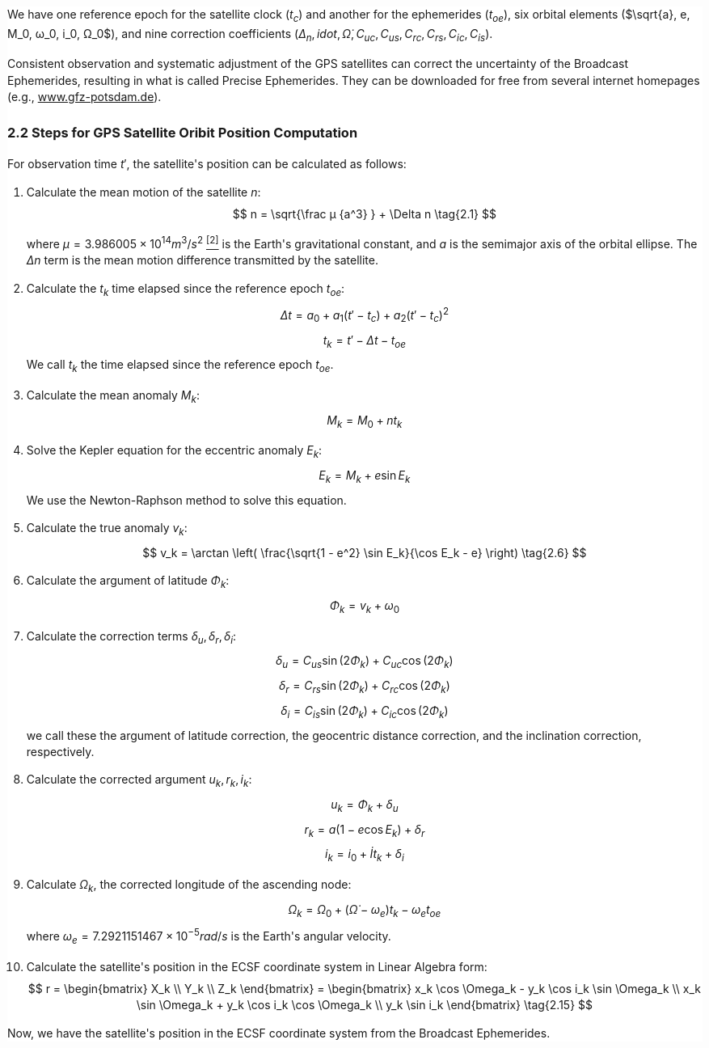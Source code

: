 We have one reference epoch for the satellite clock ($t_c$) and another for the ephemerides ($t_{oe}$), six orbital elements ($\sqrt{a}, e, M_0, ω_0, i_0, Ω_0$), and nine correction coefficients ($Δ_n, idot, \dot{\Omega}, C_{uc}, C_{us}, C_{rc}, C_{rs}, C_{ic}, C_{is}$).

Consistent observation and systematic adjustment of the GPS satellites can correct the uncertainty of the Broadcast Ephemerides, resulting in what is called Precise Ephemerides. They can be downloaded for free from several internet homepages (e.g., www.gfz-potsdam.de).

### 2.2 Steps for GPS Satellite Oribit Position Computation

For observation time $t'$, the satellite's position can be calculated as follows:

1. Calculate the mean motion of the satellite $n$:
    $$ n = \sqrt{\frac μ {a^3} } + \Delta n \tag{2.1} $$

    where $μ = 3.986005 × 10^{14} m^3/s^2$ [$^{[2]}$](http://www.braeunig.us/space/constant.htm) is the Earth's gravitational constant, and $a$ is the semimajor axis of the orbital ellipse. The $\Delta n$ term is the mean motion difference transmitted by the satellite.

2. Calculate the $t_k$ time elapsed since the reference epoch $t_{oe}$:
    $$ \Delta t = a_0 + a_1(t' - t_c) + a_2(t' - t_c)^2 \tag{2.2} $$
    $$ t_k = t' - \Delta t - t_{oe} \tag{2.3} $$
    We call $t_k$ the time elapsed since the reference epoch $t_{oe}$.
3. Calculate the mean anomaly $M_k$:
    $$ M_k = M_0 + n t_k \tag{2.4} $$
4. Solve the Kepler equation for the eccentric anomaly $E_k$:
    $$ E_k = M_k + e \sin E_k \tag{2.5} $$
    We use the Newton-Raphson method to solve this equation. 
5. Calculate the true anomaly $v_k$:
    $$ v_k = \arctan \left( \frac{\sqrt{1 - e^2} \sin E_k}{\cos E_k - e} \right) \tag{2.6} $$
6. Calculate the argument of latitude $\Phi_k$:
    $$ \Phi_k = v_k + ω_0 \tag{2.7} $$
7. Calculate the correction terms $\delta_u, \delta_r, \delta_i$:
    $$ \delta_u = C_{us} \sin(2\Phi_k) + C_{uc} \cos(2\Phi_k) \tag{2.8} $$
    $$ \delta_r = C_{rs} \sin(2\Phi_k) + C_{rc} \cos(2\Phi_k) \tag{2.9} $$
    $$ \delta_i = C_{is} \sin(2\Phi_k) + C_{ic} \cos(2\Phi_k) \tag{2.10} $$
    we call these the argument of latitude correction, the geocentric distance correction, and the inclination correction, respectively.
8. Calculate the corrected argument $u_k, r_k, i_k$:
    $$ u_k = \Phi_k + \delta_u \tag{2.11} $$
    $$ r_k = a(1 - e \cos E_k) + \delta_r \tag{2.12} $$
    $$ i_k = i_0 + \dot{I} t_k + \delta_i \tag{2.13} $$
9. Calculate $\Omega_k$, the corrected longitude of the ascending node:
    $$ \Omega_k = Ω_0 + (\dot{\Omega} - ω_e) t_k - ω_e t_{oe} \tag{2.14} $$
    where $ω_e = 7.2921151467 × 10^{-5} rad/s$ is the Earth's angular velocity.
10. Calculate the satellite's position in the ECSF coordinate system in Linear Algebra form:
    $$ r = \begin{bmatrix} X_k \\ Y_k \\ Z_k \end{bmatrix} = \begin{bmatrix} x_k \cos \Omega_k - y_k \cos i_k \sin \Omega_k \\ x_k \sin \Omega_k + y_k \cos i_k \cos \Omega_k \\ y_k \sin i_k \end{bmatrix} \tag{2.15} $$

Now, we have the satellite's position in the ECSF coordinate system from the Broadcast Ephemerides.

<div STYLE="page-break-after: always;"></div>
